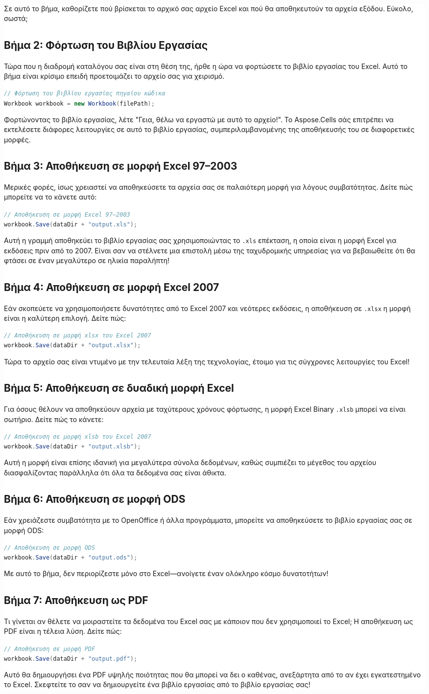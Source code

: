 Σε αυτό το βήμα, καθορίζετε πού βρίσκεται το αρχικό σας αρχείο Excel και πού θα αποθηκευτούν τα αρχεία εξόδου. Εύκολο, σωστά;
## Βήμα 2: Φόρτωση του Βιβλίου Εργασίας
Τώρα που η διαδρομή καταλόγου σας είναι στη θέση της, ήρθε η ώρα να φορτώσετε το βιβλίο εργασίας του Excel. Αυτό το βήμα είναι κρίσιμο επειδή προετοιμάζει το αρχείο σας για χειρισμό.
```csharp
// Φόρτωση του βιβλίου εργασίας πηγαίου κώδικα
Workbook workbook = new Workbook(filePath);
```
Φορτώνοντας το βιβλίο εργασίας, λέτε "Γεια, θέλω να εργαστώ με αυτό το αρχείο!". Το Aspose.Cells σάς επιτρέπει να εκτελέσετε διάφορες λειτουργίες σε αυτό το βιβλίο εργασίας, συμπεριλαμβανομένης της αποθήκευσής του σε διαφορετικές μορφές.
## Βήμα 3: Αποθήκευση σε μορφή Excel 97–2003
Μερικές φορές, ίσως χρειαστεί να αποθηκεύσετε τα αρχεία σας σε παλαιότερη μορφή για λόγους συμβατότητας. Δείτε πώς μπορείτε να το κάνετε αυτό:
```csharp
// Αποθήκευση σε μορφή Excel 97–2003
workbook.Save(dataDir + "output.xls");
```
Αυτή η γραμμή αποθηκεύει το βιβλίο εργασίας σας χρησιμοποιώντας το `.xls` επέκταση, η οποία είναι η μορφή Excel για εκδόσεις πριν από το 2007. Είναι σαν να στέλνετε μια επιστολή μέσω της ταχυδρομικής υπηρεσίας για να βεβαιωθείτε ότι θα φτάσει σε έναν μεγαλύτερο σε ηλικία παραλήπτη!
## Βήμα 4: Αποθήκευση σε μορφή Excel 2007
Εάν σκοπεύετε να χρησιμοποιήσετε δυνατότητες από το Excel 2007 και νεότερες εκδόσεις, η αποθήκευση σε `.xlsx` η μορφή είναι η καλύτερη επιλογή. Δείτε πώς:
```csharp
// Αποθήκευση σε μορφή xlsx του Excel 2007
workbook.Save(dataDir + "output.xlsx");
```
Τώρα το αρχείο σας είναι ντυμένο με την τελευταία λέξη της τεχνολογίας, έτοιμο για τις σύγχρονες λειτουργίες του Excel! 
## Βήμα 5: Αποθήκευση σε δυαδική μορφή Excel
Για όσους θέλουν να αποθηκεύουν αρχεία με ταχύτερους χρόνους φόρτωσης, η μορφή Excel Binary `.xlsb` μπορεί να είναι σωτήριο. Δείτε πώς το κάνετε:
```csharp
// Αποθήκευση σε μορφή xlsb του Excel 2007
workbook.Save(dataDir + "output.xlsb");
```
Αυτή η μορφή είναι επίσης ιδανική για μεγαλύτερα σύνολα δεδομένων, καθώς συμπιέζει το μέγεθος του αρχείου διασφαλίζοντας παράλληλα ότι όλα τα δεδομένα σας είναι άθικτα. 
## Βήμα 6: Αποθήκευση σε μορφή ODS
Εάν χρειάζεστε συμβατότητα με το OpenOffice ή άλλα προγράμματα, μπορείτε να αποθηκεύσετε το βιβλίο εργασίας σας σε μορφή ODS:
```csharp
// Αποθήκευση σε μορφή ODS
workbook.Save(dataDir + "output.ods");
```
Με αυτό το βήμα, δεν περιορίζεστε μόνο στο Excel—ανοίγετε έναν ολόκληρο κόσμο δυνατοτήτων!
## Βήμα 7: Αποθήκευση ως PDF
Τι γίνεται αν θέλετε να μοιραστείτε τα δεδομένα του Excel σας με κάποιον που δεν χρησιμοποιεί το Excel; Η αποθήκευση ως PDF είναι η τέλεια λύση. Δείτε πώς:
```csharp
// Αποθήκευση σε μορφή PDF
workbook.Save(dataDir + "output.pdf");
```
Αυτό θα δημιουργήσει ένα PDF υψηλής ποιότητας που θα μπορεί να δει ο καθένας, ανεξάρτητα από το αν έχει εγκατεστημένο το Excel. Σκεφτείτε το σαν να δημιουργείτε ένα βιβλίο εργασίας από το βιβλίο εργασίας σας!